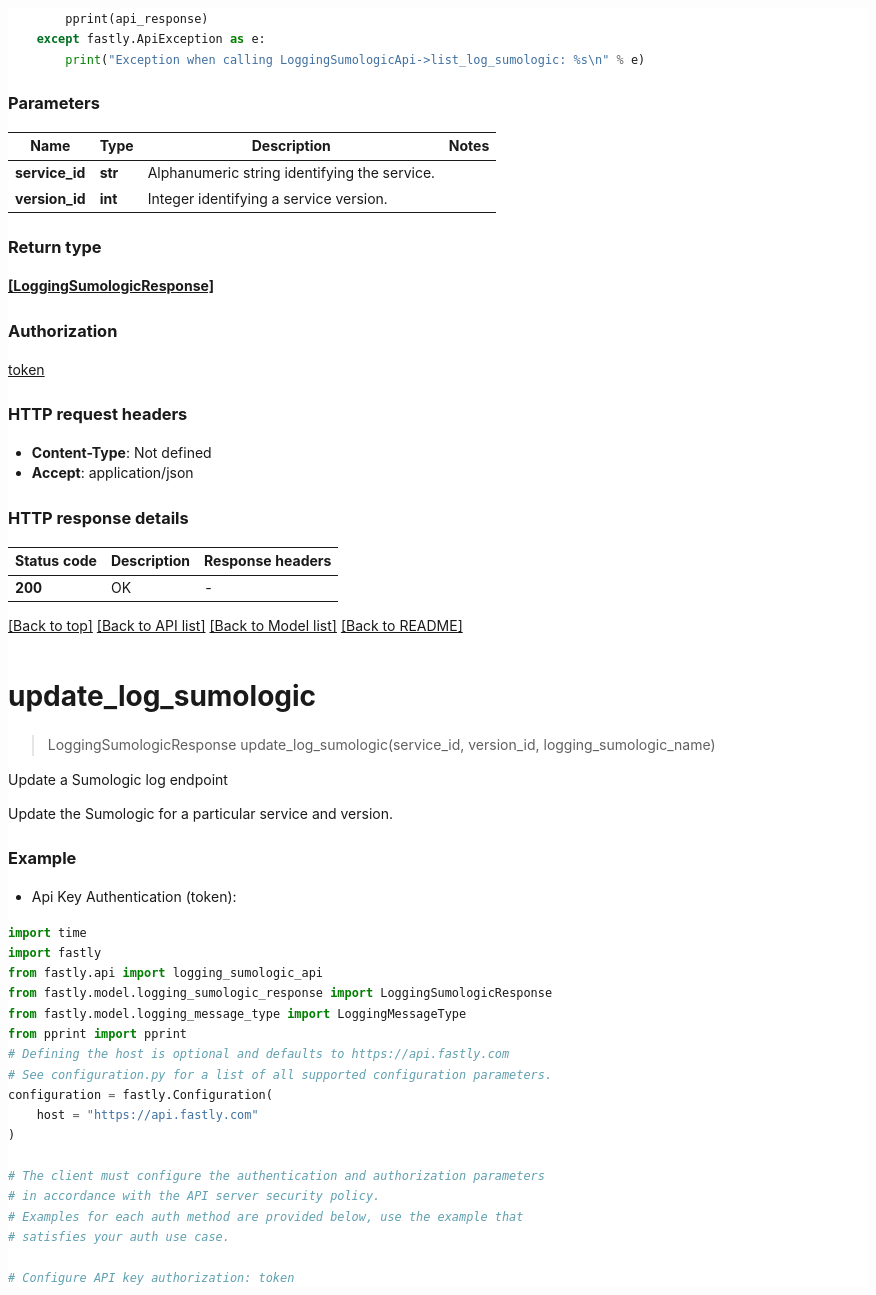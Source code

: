 ```python
        pprint(api_response)
    except fastly.ApiException as e:
        print("Exception when calling LoggingSumologicApi->list_log_sumologic: %s\n" % e)
```


### Parameters

Name | Type | Description  | Notes
------------- | ------------- | ------------- | -------------
 **service_id** | **str**| Alphanumeric string identifying the service. |
 **version_id** | **int**| Integer identifying a service version. |

### Return type

[**[LoggingSumologicResponse]**](LoggingSumologicResponse.md)

### Authorization

[token](../README.md#token)

### HTTP request headers

 - **Content-Type**: Not defined
 - **Accept**: application/json


### HTTP response details

| Status code | Description | Response headers |
|-------------|-------------|------------------|
**200** | OK |  -  |

[[Back to top]](#) [[Back to API list]](../README.md#documentation-for-api-endpoints) [[Back to Model list]](../README.md#documentation-for-models) [[Back to README]](../README.md)

# **update_log_sumologic**
> LoggingSumologicResponse update_log_sumologic(service_id, version_id, logging_sumologic_name)

Update a Sumologic log endpoint

Update the Sumologic for a particular service and version.

### Example

* Api Key Authentication (token):

```python
import time
import fastly
from fastly.api import logging_sumologic_api
from fastly.model.logging_sumologic_response import LoggingSumologicResponse
from fastly.model.logging_message_type import LoggingMessageType
from pprint import pprint
# Defining the host is optional and defaults to https://api.fastly.com
# See configuration.py for a list of all supported configuration parameters.
configuration = fastly.Configuration(
    host = "https://api.fastly.com"
)

# The client must configure the authentication and authorization parameters
# in accordance with the API server security policy.
# Examples for each auth method are provided below, use the example that
# satisfies your auth use case.

# Configure API key authorization: token
```